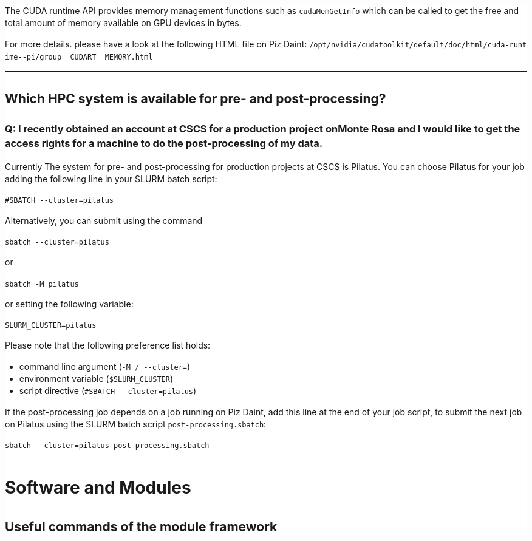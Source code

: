 The CUDA runtime API provides memory management functions such as `cudaMemGetInfo` which can be called to get the free and total amount of memory available on GPU devices in bytes.

For more details. please have a look at the following HTML file on Piz Daint: `/opt/nvidia/cudatoolkit/default/doc/html/cuda-runtime--pi/group__CUDART__MEMORY.html`

---

## Which HPC system is available for pre- and post-processing?

### Q: I recently obtained an account at CSCS for a production project onMonte Rosa and I would like to get the access rights for a machine to do the post-processing of my data.

Currently The system for pre- and post-processing for production projects at CSCS is Pilatus. You can choose Pilatus for your job adding the following line in your SLURM batch script:
```
#SBATCH --cluster=pilatus
```
Alternatively, you can submit using the command
```
sbatch --cluster=pilatus
```
or
```
sbatch -M pilatus
```
or setting the following variable:
```
SLURM_CLUSTER=pilatus
```

Please note that the following preference list holds:
* command line argument (`-M / --cluster=`)
* environment variable (`$SLURM_CLUSTER`)
* script directive (`#SBATCH --cluster=pilatus`)

If the post-processing job depends on a job running on Piz Daint, add this line at the end of your job script, to submit the next job on Pilatus using the SLURM batch script `post-processing.sbatch`:
```
sbatch --cluster=pilatus post-processing.sbatch
```












# Software and Modules

## Useful commands of the module framework
